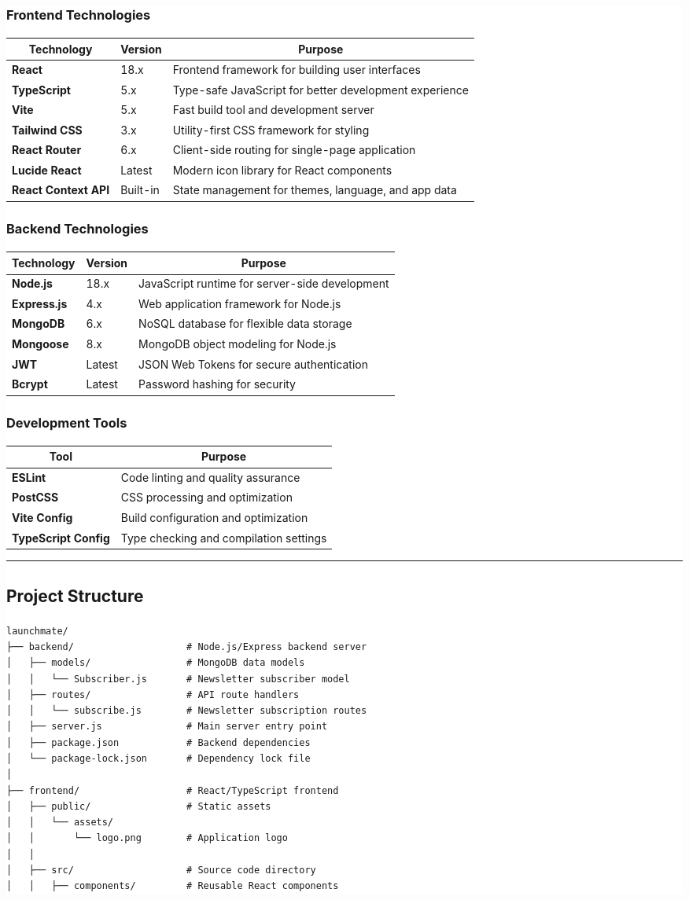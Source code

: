 ### Frontend Technologies
| Technology | Version | Purpose |
|------------|---------|---------|
| **React** | 18.x | Frontend framework for building user interfaces |
| **TypeScript** | 5.x | Type-safe JavaScript for better development experience |
| **Vite** | 5.x | Fast build tool and development server |
| **Tailwind CSS** | 3.x | Utility-first CSS framework for styling |
| **React Router** | 6.x | Client-side routing for single-page application |
| **Lucide React** | Latest | Modern icon library for React components |
| **React Context API** | Built-in | State management for themes, language, and app data |

### Backend Technologies
| Technology | Version | Purpose |
|------------|---------|---------|
| **Node.js** | 18.x | JavaScript runtime for server-side development |
| **Express.js** | 4.x | Web application framework for Node.js |
| **MongoDB** | 6.x | NoSQL database for flexible data storage |
| **Mongoose** | 8.x | MongoDB object modeling for Node.js |
| **JWT** | Latest | JSON Web Tokens for secure authentication |
| **Bcrypt** | Latest | Password hashing for security |

### Development Tools
| Tool | Purpose |
|------|---------|
| **ESLint** | Code linting and quality assurance |
| **PostCSS** | CSS processing and optimization |
| **Vite Config** | Build configuration and optimization |
| **TypeScript Config** | Type checking and compilation settings |

---

## Project Structure

```
launchmate/
├── backend/                    # Node.js/Express backend server
│   ├── models/                 # MongoDB data models
│   │   └── Subscriber.js       # Newsletter subscriber model
│   ├── routes/                 # API route handlers
│   │   └── subscribe.js        # Newsletter subscription routes
│   ├── server.js               # Main server entry point
│   ├── package.json            # Backend dependencies
│   └── package-lock.json       # Dependency lock file
│
├── frontend/                   # React/TypeScript frontend
│   ├── public/                 # Static assets
│   │   └── assets/
│   │       └── logo.png        # Application logo
│   │
│   ├── src/                    # Source code directory
│   │   ├── components/         # Reusable React components
```